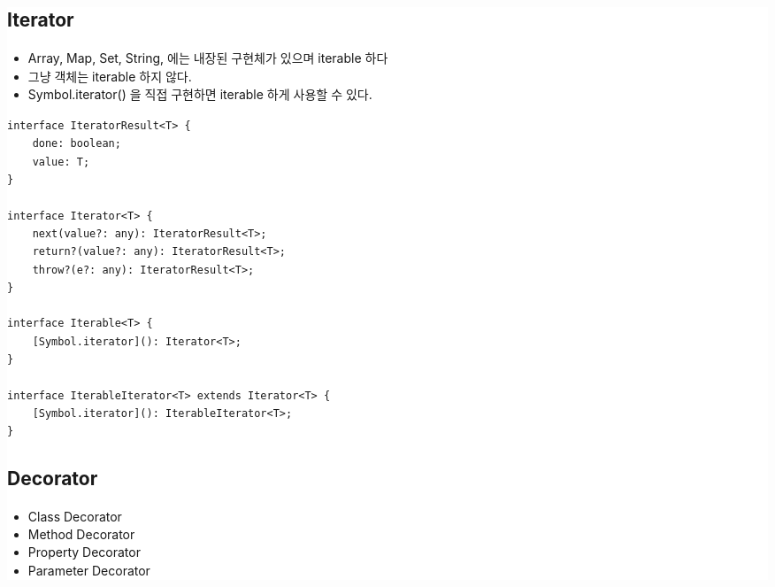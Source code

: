 ## Iterator

- Array, Map, Set, String, 에는 내장된 구현체가 있으며 iterable 하다
- 그냥 객체는 iterable 하지 않다.
- Symbol.iterator() 을 직접 구현하면 iterable 하게 사용할 수 있다.

```
interface IteratorResult<T> {
    done: boolean;
    value: T;
}

interface Iterator<T> {
    next(value?: any): IteratorResult<T>;
    return?(value?: any): IteratorResult<T>;
    throw?(e?: any): IteratorResult<T>;
}

interface Iterable<T> {
    [Symbol.iterator](): Iterator<T>;
}

interface IterableIterator<T> extends Iterator<T> {
    [Symbol.iterator](): IterableIterator<T>;
}

```

## Decorator

- Class Decorator
- Method Decorator
- Property Decorator
- Parameter Decorator
